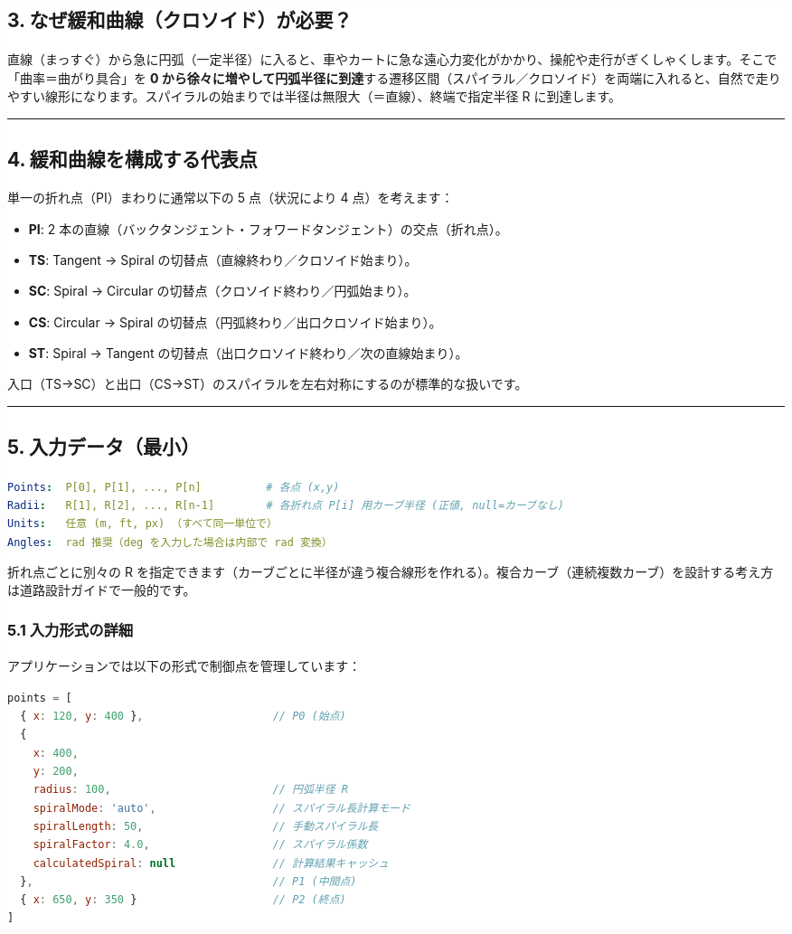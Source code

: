 
## 3\. なぜ緩和曲線（クロソイド）が必要？

直線（まっすぐ）から急に円弧（一定半径）に入ると、車やカートに急な遠心力変化がかかり、操舵や走行がぎくしゃくします。そこで「曲率＝曲がり具合」を **0 から徐々に増やして円弧半径に到達**する遷移区間（スパイラル／クロソイド）を両端に入れると、自然で走りやすい線形になります。スパイラルの始まりでは半径は無限大（＝直線）、終端で指定半径 R に到達します。

---

## 4\. 緩和曲線を構成する代表点

単一の折れ点（PI）まわりに通常以下の 5 点（状況により 4 点）を考えます：

-   **PI**: 2 本の直線（バックタンジェント・フォワードタンジェント）の交点（折れ点）。
    
-   **TS**: Tangent → Spiral の切替点（直線終わり／クロソイド始まり）。
    
-   **SC**: Spiral → Circular の切替点（クロソイド終わり／円弧始まり）。
    
-   **CS**: Circular → Spiral の切替点（円弧終わり／出口クロソイド始まり）。
    
-   **ST**: Spiral → Tangent の切替点（出口クロソイド終わり／次の直線始まり）。
    

入口（TS→SC）と出口（CS→ST）のスパイラルを左右対称にするのが標準的な扱いです。

---

## 5\. 入力データ（最小）

```yaml
Points:  P[0], P[1], ..., P[n]          # 各点 (x,y)
Radii:   R[1], R[2], ..., R[n-1]        # 各折れ点 P[i] 用カーブ半径 (正値, null=カーブなし)
Units:   任意 (m, ft, px) （すべて同一単位で）
Angles:  rad 推奨（deg を入力した場合は内部で rad 変換）
```

折れ点ごとに別々の R を指定できます（カーブごとに半径が違う複合線形を作れる）。複合カーブ（連続複数カーブ）を設計する考え方は道路設計ガイドで一般的です。

### 5.1 入力形式の詳細
アプリケーションでは以下の形式で制御点を管理しています：

```javascript
points = [
  { x: 120, y: 400 },                    // P0 (始点)
  { 
    x: 400, 
    y: 200, 
    radius: 100,                         // 円弧半径 R
    spiralMode: 'auto',                  // スパイラル長計算モード
    spiralLength: 50,                    // 手動スパイラル長
    spiralFactor: 4.0,                   // スパイラル係数
    calculatedSpiral: null               // 計算結果キャッシュ
  },                                     // P1 (中間点)
  { x: 650, y: 350 }                     // P2 (終点)
]
```
